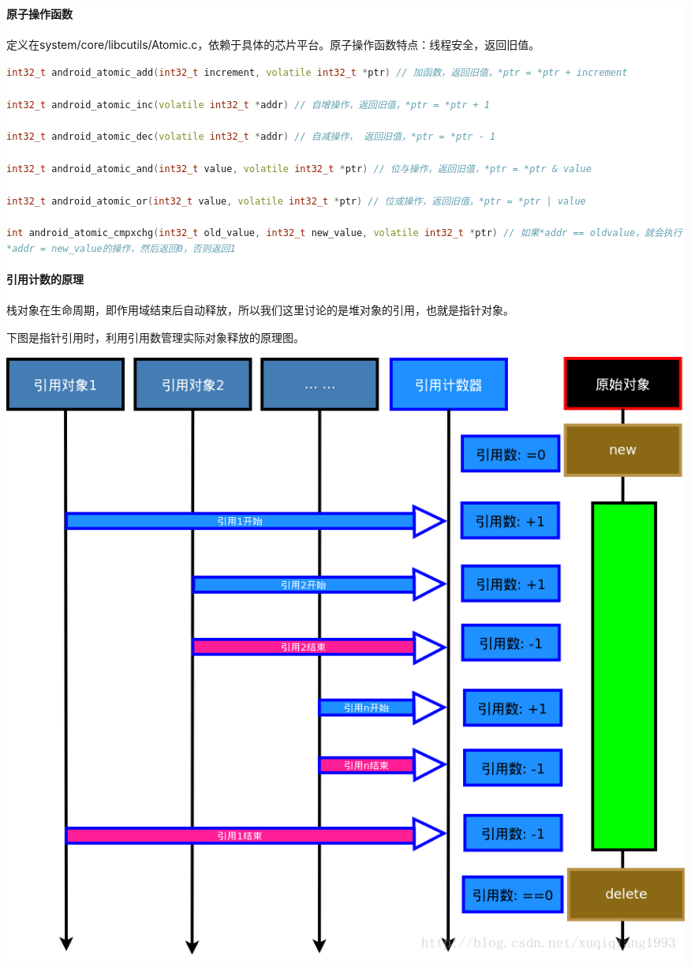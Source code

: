 #### 原子操作函数

定义在system/core/libcutils/Atomic.c，依赖于具体的芯片平台。原子操作函数特点：线程安全，返回旧值。

```cpp
int32_t android_atomic_add(int32_t increment, volatile int32_t *ptr) // 加函数，返回旧值，*ptr = *ptr + increment

int32_t android_atomic_inc(volatile int32_t *addr) // 自增操作，返回旧值，*ptr = *ptr + 1

int32_t android_atomic_dec(volatile int32_t *addr) // 自减操作， 返回旧值，*ptr = *ptr - 1

int32_t android_atomic_and(int32_t value, volatile int32_t *ptr) // 位与操作，返回旧值，*ptr = *ptr & value

int32_t android_atomic_or(int32_t value, volatile int32_t *ptr) // 位或操作，返回旧值，*ptr = *ptr | value

int android_atomic_cmpxchg(int32_t old_value, int32_t new_value, volatile int32_t *ptr) // 如果*addr == oldvalue，就会执行*addr = new_value的操作，然后返回0，否则返回1
```

#### 引用计数的原理

栈对象在生命周期，即作用域结束后自动释放，所以我们这里讨论的是堆对象的引用，也就是指针对象。

下图是指针引用时，利用引用数管理实际对象释放的原理图。

![引用计数原理](/img/refbase/p3.png)
